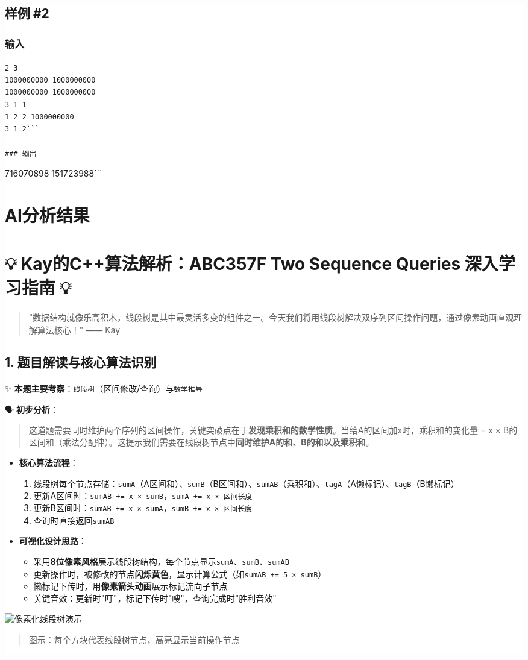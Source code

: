 
## 样例 #2

### 输入

```
2 3
1000000000 1000000000
1000000000 1000000000
3 1 1
1 2 2 1000000000
3 1 2```

### 输出

```
716070898
151723988```

# AI分析结果


# 💡 Kay的C++算法解析：ABC357F Two Sequence Queries 深入学习指南 💡

> "数据结构就像乐高积木，线段树是其中最灵活多变的组件之一。今天我们将用线段树解决双序列区间操作问题，通过像素动画直观理解算法核心！" —— Kay

## 1. 题目解读与核心算法识别

✨ **本题主要考察**：`线段树`（区间修改/查询）与`数学推导`

🗣️ **初步分析**：
> 这道题需要同时维护两个序列的区间操作，关键突破点在于**发现乘积和的数学性质**。当给A的区间加x时，乘积和的变化量 = x × B的区间和（乘法分配律）。这提示我们需要在线段树节点中**同时维护A的和、B的和以及乘积和**。

- **核心算法流程**：
  1. 线段树每个节点存储：`sumA`（A区间和）、`sumB`（B区间和）、`sumAB`（乘积和）、`tagA`（A懒标记）、`tagB`（B懒标记）
  2. 更新A区间时：`sumAB += x × sumB`，`sumA += x × 区间长度`
  3. 更新B区间时：`sumAB += x × sumA`，`sumB += x × 区间长度`
  4. 查询时直接返回`sumAB`

- **可视化设计思路**：
  - 采用**8位像素风格**展示线段树结构，每个节点显示`sumA`、`sumB`、`sumAB`
  - 更新操作时，被修改的节点**闪烁黄色**，显示计算公式（如`sumAB += 5 × sumB`）
  - 懒标记下传时，用**像素箭头动画**展示标记流向子节点
  - 关键音效：更新时"叮"，标记下传时"嗖"，查询完成时"胜利音效"

![像素化线段树演示](https://via.placeholder.com/400x200?text=Pixel+Segment+Tree+Visualization)
> 图示：每个方块代表线段树节点，高亮显示当前操作节点

---
